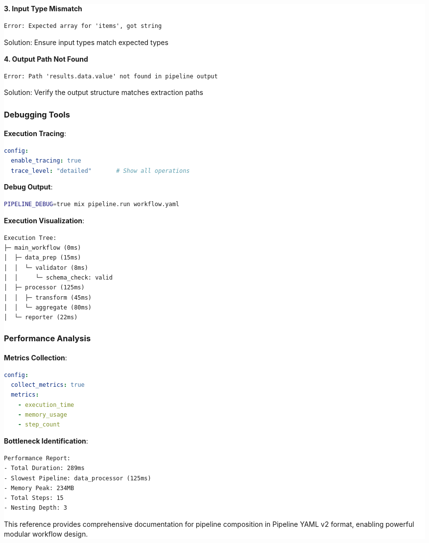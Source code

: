 **3. Input Type Mismatch**
```
Error: Expected array for 'items', got string
```
Solution: Ensure input types match expected types

**4. Output Path Not Found**
```
Error: Path 'results.data.value' not found in pipeline output
```
Solution: Verify the output structure matches extraction paths

### Debugging Tools

**Execution Tracing**:
```yaml
config:
  enable_tracing: true
  trace_level: "detailed"       # Show all operations
```

**Debug Output**:
```bash
PIPELINE_DEBUG=true mix pipeline.run workflow.yaml
```

**Execution Visualization**:
```
Execution Tree:
├─ main_workflow (0ms)
│  ├─ data_prep (15ms)
│  │  └─ validator (8ms)
│  │     └─ schema_check: valid
│  ├─ processor (125ms)
│  │  ├─ transform (45ms)
│  │  └─ aggregate (80ms)
│  └─ reporter (22ms)
```

### Performance Analysis

**Metrics Collection**:
```yaml
config:
  collect_metrics: true
  metrics:
    - execution_time
    - memory_usage
    - step_count
```

**Bottleneck Identification**:
```
Performance Report:
- Total Duration: 289ms
- Slowest Pipeline: data_processor (125ms)
- Memory Peak: 234MB
- Total Steps: 15
- Nesting Depth: 3
```

This reference provides comprehensive documentation for pipeline composition in Pipeline YAML v2 format, enabling powerful modular workflow design.